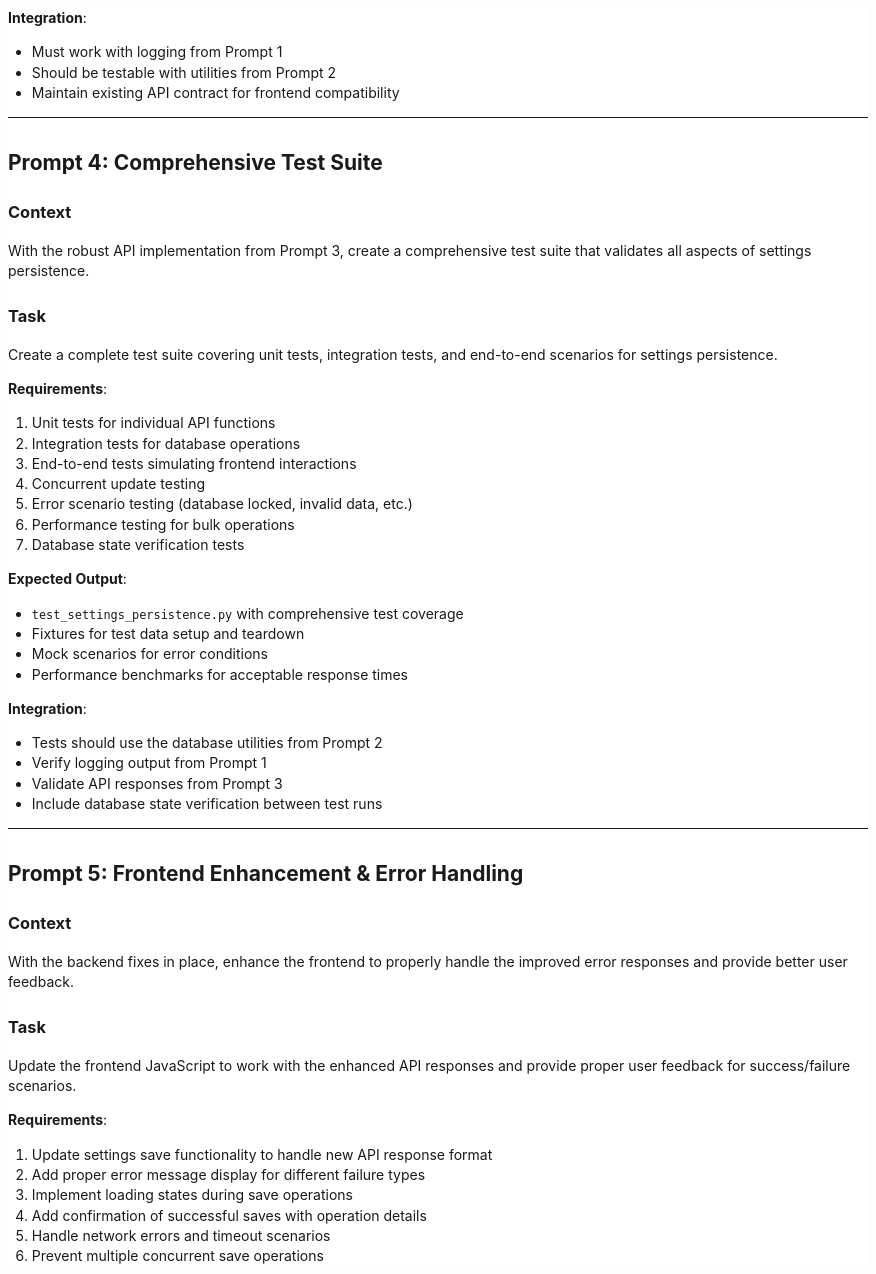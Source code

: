 **Integration**:
- Must work with logging from Prompt 1
- Should be testable with utilities from Prompt 2
- Maintain existing API contract for frontend compatibility

---

## Prompt 4: Comprehensive Test Suite

### Context
With the robust API implementation from Prompt 3, create a comprehensive test suite that validates all aspects of settings persistence.

### Task
Create a complete test suite covering unit tests, integration tests, and end-to-end scenarios for settings persistence.

**Requirements**:
1. Unit tests for individual API functions
2. Integration tests for database operations
3. End-to-end tests simulating frontend interactions
4. Concurrent update testing
5. Error scenario testing (database locked, invalid data, etc.)
6. Performance testing for bulk operations
7. Database state verification tests

**Expected Output**:
- `test_settings_persistence.py` with comprehensive test coverage
- Fixtures for test data setup and teardown
- Mock scenarios for error conditions
- Performance benchmarks for acceptable response times

**Integration**:
- Tests should use the database utilities from Prompt 2
- Verify logging output from Prompt 1
- Validate API responses from Prompt 3
- Include database state verification between test runs

---

## Prompt 5: Frontend Enhancement & Error Handling

### Context
With the backend fixes in place, enhance the frontend to properly handle the improved error responses and provide better user feedback.

### Task
Update the frontend JavaScript to work with the enhanced API responses and provide proper user feedback for success/failure scenarios.

**Requirements**:
1. Update settings save functionality to handle new API response format
2. Add proper error message display for different failure types
3. Implement loading states during save operations
4. Add confirmation of successful saves with operation details
5. Handle network errors and timeout scenarios
6. Prevent multiple concurrent save operations
